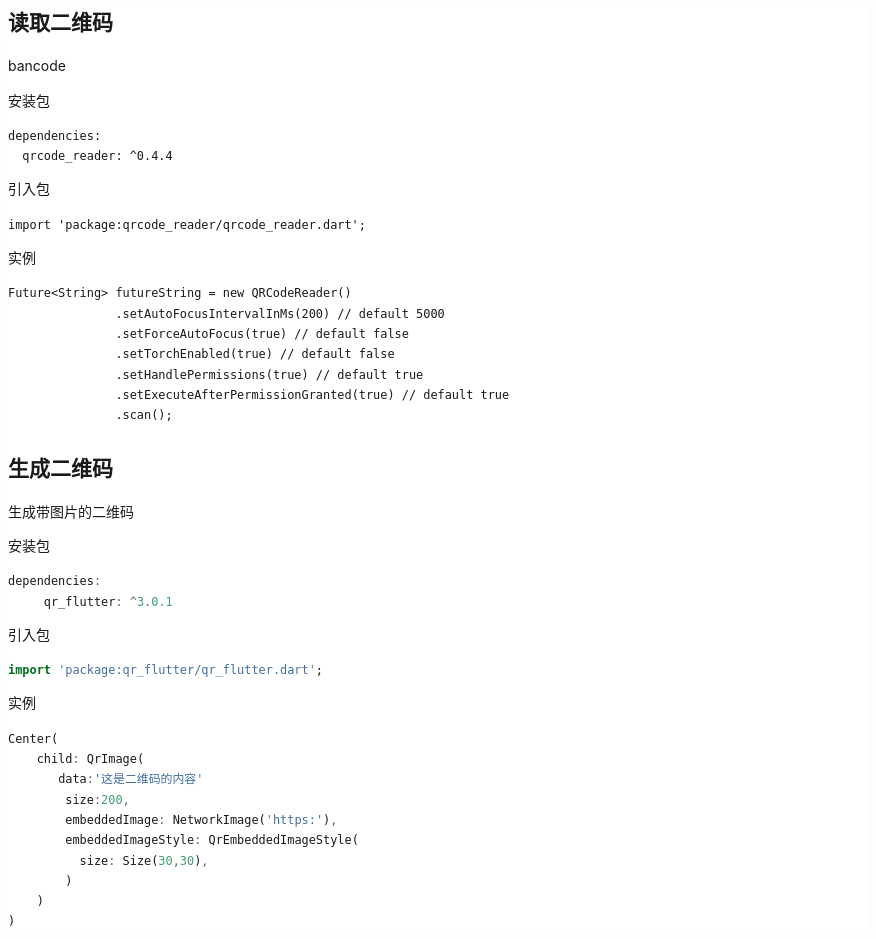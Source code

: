 

## 读取二维码

bancode

安装包

```flutter
dependencies:
  qrcode_reader: ^0.4.4
```

引入包

```flutter
import 'package:qrcode_reader/qrcode_reader.dart';
```

实例

```flutter
Future<String> futureString = new QRCodeReader()
               .setAutoFocusIntervalInMs(200) // default 5000
               .setForceAutoFocus(true) // default false
               .setTorchEnabled(true) // default false
               .setHandlePermissions(true) // default true
               .setExecuteAfterPermissionGranted(true) // default true
               .scan();
```

## 生成二维码

生成带图片的二维码

安装包

```dart
dependencies:
     qr_flutter: ^3.0.1
```

引入包

```dart
import 'package:qr_flutter/qr_flutter.dart';
```

实例

```dart
Center(
    child: QrImage(
       data:'这是二维码的内容'
        size:200,
        embeddedImage: NetworkImage('https:'),
        embeddedImageStyle: QrEmbeddedImageStyle(
          size: Size(30,30),    
        )
    )
)
```

